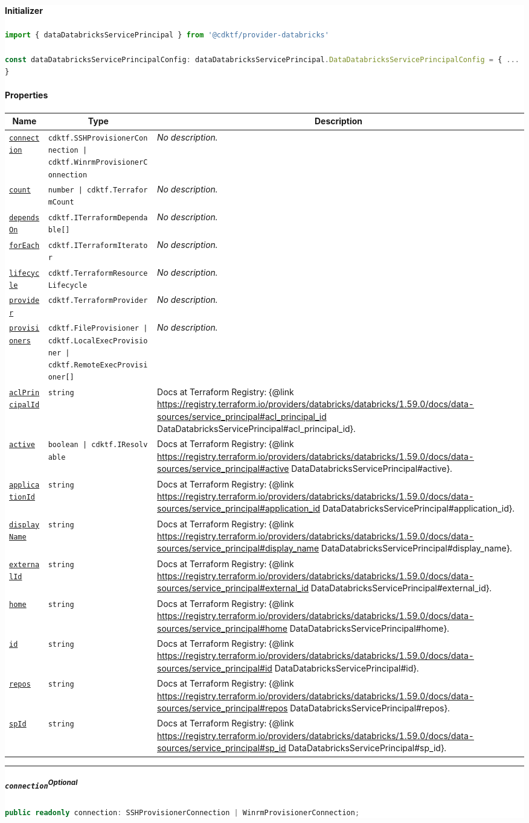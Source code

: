 #### Initializer <a name="Initializer" id="@cdktf/provider-databricks.dataDatabricksServicePrincipal.DataDatabricksServicePrincipalConfig.Initializer"></a>

```typescript
import { dataDatabricksServicePrincipal } from '@cdktf/provider-databricks'

const dataDatabricksServicePrincipalConfig: dataDatabricksServicePrincipal.DataDatabricksServicePrincipalConfig = { ... }
```

#### Properties <a name="Properties" id="Properties"></a>

| **Name** | **Type** | **Description** |
| --- | --- | --- |
| <code><a href="#@cdktf/provider-databricks.dataDatabricksServicePrincipal.DataDatabricksServicePrincipalConfig.property.connection">connection</a></code> | <code>cdktf.SSHProvisionerConnection \| cdktf.WinrmProvisionerConnection</code> | *No description.* |
| <code><a href="#@cdktf/provider-databricks.dataDatabricksServicePrincipal.DataDatabricksServicePrincipalConfig.property.count">count</a></code> | <code>number \| cdktf.TerraformCount</code> | *No description.* |
| <code><a href="#@cdktf/provider-databricks.dataDatabricksServicePrincipal.DataDatabricksServicePrincipalConfig.property.dependsOn">dependsOn</a></code> | <code>cdktf.ITerraformDependable[]</code> | *No description.* |
| <code><a href="#@cdktf/provider-databricks.dataDatabricksServicePrincipal.DataDatabricksServicePrincipalConfig.property.forEach">forEach</a></code> | <code>cdktf.ITerraformIterator</code> | *No description.* |
| <code><a href="#@cdktf/provider-databricks.dataDatabricksServicePrincipal.DataDatabricksServicePrincipalConfig.property.lifecycle">lifecycle</a></code> | <code>cdktf.TerraformResourceLifecycle</code> | *No description.* |
| <code><a href="#@cdktf/provider-databricks.dataDatabricksServicePrincipal.DataDatabricksServicePrincipalConfig.property.provider">provider</a></code> | <code>cdktf.TerraformProvider</code> | *No description.* |
| <code><a href="#@cdktf/provider-databricks.dataDatabricksServicePrincipal.DataDatabricksServicePrincipalConfig.property.provisioners">provisioners</a></code> | <code>cdktf.FileProvisioner \| cdktf.LocalExecProvisioner \| cdktf.RemoteExecProvisioner[]</code> | *No description.* |
| <code><a href="#@cdktf/provider-databricks.dataDatabricksServicePrincipal.DataDatabricksServicePrincipalConfig.property.aclPrincipalId">aclPrincipalId</a></code> | <code>string</code> | Docs at Terraform Registry: {@link https://registry.terraform.io/providers/databricks/databricks/1.59.0/docs/data-sources/service_principal#acl_principal_id DataDatabricksServicePrincipal#acl_principal_id}. |
| <code><a href="#@cdktf/provider-databricks.dataDatabricksServicePrincipal.DataDatabricksServicePrincipalConfig.property.active">active</a></code> | <code>boolean \| cdktf.IResolvable</code> | Docs at Terraform Registry: {@link https://registry.terraform.io/providers/databricks/databricks/1.59.0/docs/data-sources/service_principal#active DataDatabricksServicePrincipal#active}. |
| <code><a href="#@cdktf/provider-databricks.dataDatabricksServicePrincipal.DataDatabricksServicePrincipalConfig.property.applicationId">applicationId</a></code> | <code>string</code> | Docs at Terraform Registry: {@link https://registry.terraform.io/providers/databricks/databricks/1.59.0/docs/data-sources/service_principal#application_id DataDatabricksServicePrincipal#application_id}. |
| <code><a href="#@cdktf/provider-databricks.dataDatabricksServicePrincipal.DataDatabricksServicePrincipalConfig.property.displayName">displayName</a></code> | <code>string</code> | Docs at Terraform Registry: {@link https://registry.terraform.io/providers/databricks/databricks/1.59.0/docs/data-sources/service_principal#display_name DataDatabricksServicePrincipal#display_name}. |
| <code><a href="#@cdktf/provider-databricks.dataDatabricksServicePrincipal.DataDatabricksServicePrincipalConfig.property.externalId">externalId</a></code> | <code>string</code> | Docs at Terraform Registry: {@link https://registry.terraform.io/providers/databricks/databricks/1.59.0/docs/data-sources/service_principal#external_id DataDatabricksServicePrincipal#external_id}. |
| <code><a href="#@cdktf/provider-databricks.dataDatabricksServicePrincipal.DataDatabricksServicePrincipalConfig.property.home">home</a></code> | <code>string</code> | Docs at Terraform Registry: {@link https://registry.terraform.io/providers/databricks/databricks/1.59.0/docs/data-sources/service_principal#home DataDatabricksServicePrincipal#home}. |
| <code><a href="#@cdktf/provider-databricks.dataDatabricksServicePrincipal.DataDatabricksServicePrincipalConfig.property.id">id</a></code> | <code>string</code> | Docs at Terraform Registry: {@link https://registry.terraform.io/providers/databricks/databricks/1.59.0/docs/data-sources/service_principal#id DataDatabricksServicePrincipal#id}. |
| <code><a href="#@cdktf/provider-databricks.dataDatabricksServicePrincipal.DataDatabricksServicePrincipalConfig.property.repos">repos</a></code> | <code>string</code> | Docs at Terraform Registry: {@link https://registry.terraform.io/providers/databricks/databricks/1.59.0/docs/data-sources/service_principal#repos DataDatabricksServicePrincipal#repos}. |
| <code><a href="#@cdktf/provider-databricks.dataDatabricksServicePrincipal.DataDatabricksServicePrincipalConfig.property.spId">spId</a></code> | <code>string</code> | Docs at Terraform Registry: {@link https://registry.terraform.io/providers/databricks/databricks/1.59.0/docs/data-sources/service_principal#sp_id DataDatabricksServicePrincipal#sp_id}. |

---

##### `connection`<sup>Optional</sup> <a name="connection" id="@cdktf/provider-databricks.dataDatabricksServicePrincipal.DataDatabricksServicePrincipalConfig.property.connection"></a>

```typescript
public readonly connection: SSHProvisionerConnection | WinrmProvisionerConnection;
```
